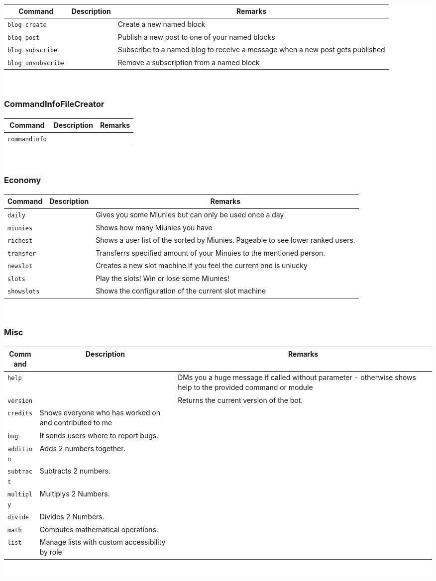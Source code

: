 
| Command | Description | Remarks |
| --- | --- | --- |
| `blog create` |  | Create a new named block | |
| `blog post` |  | Publish a new post to one of your named blocks | |
| `blog subscribe` |  | Subscribe to a named blog to receive a message when a new post gets published | |
| `blog unsubscribe` |  | Remove a subscription from a named block | |
<br/>

### CommandInfoFileCreator




| Command | Description | Remarks |
| --- | --- | --- |
| `commandinfo` |  |  | |
<br/>

### Economy




| Command | Description | Remarks |
| --- | --- | --- |
| `daily` |  | Gives you some Miunies but can only be used once a day | |
| `miunies` |  | Shows how many Miunies you have | |
| `richest` |  | Shows a user list of the sorted by Miunies. Pageable to see lower ranked users. | |
| `transfer` |  | Transferrs specified amount of your Minuies to the mentioned person. | |
| `newslot` |  | Creates a new slot machine if you feel the current one is unlucky | |
| `slots` |  | Play the slots! Win or lose some Miunies! | |
| `showslots` |  | Shows the configuration of the current slot machine | |
<br/>

### Misc




| Command | Description | Remarks |
| --- | --- | --- |
| `help` |  | DMs you a huge message if called without parameter - otherwise shows help to the provided command or module | |
| `version` |  | Returns the current version of the bot. | |
| `credits` | Shows everyone who has worked on and contributed to me |  | |
| `bug` | It sends users where to report bugs. |  | |
| `addition` | Adds 2 numbers together. |  | |
| `subtract` | Subtracts 2 numbers. |  | |
| `multiply` | Multiplys 2 Numbers. |  | |
| `divide` | Divides 2 Numbers. |  | |
| `math` | Computes mathematical operations. |  | |
| `list` | Manage lists with custom accessibility by role |  | |
<br/>
